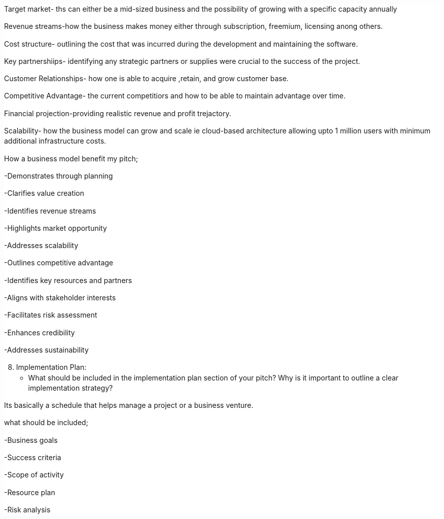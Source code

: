 Target market- ths can either be a mid-sized business and the possibility of growing with a specific capacity annually

Revenue streams-how the business makes money either through subscription, freemium, licensing anong others.

Cost structure- outlining the cost that was incurred during the development and maintaining the software.

Key partnershiips- identifying any strategic partners or supplies were crucial to the success of the project.

Customer Relationships- how one is able to acquire ,retain, and grow customer base.

Competitive Advantage- the current competitiors and how to be able to maintain advantage over time.

Financial projection-providing realistic revenue and profit trejactory.

Scalability- how the business model can grow and scale ie cloud-based architecture allowing upto 1 million users with minimum additional infrastructure costs.

How a business model benefit my pitch;

-Demonstrates through planning

-Clarifies value creation

-Identifies revenue streams

-Highlights market opportunity

-Addresses scalability

-Outlines competitive advantage

-Identifies key resources and partners

-Aligns with stakeholder interests

-Facilitates risk assessment

-Enhances credibility

-Addresses sustainability




8. Implementation Plan:
   - What should be included in the implementation plan section of your pitch? Why is it important to outline a clear implementation strategy?

  Its basically a schedule that helps manage a project or a business venture.

  what should be included;

  -Business goals

  -Success criteria

  -Scope of activity

  -Resource plan

  -Risk analysis
